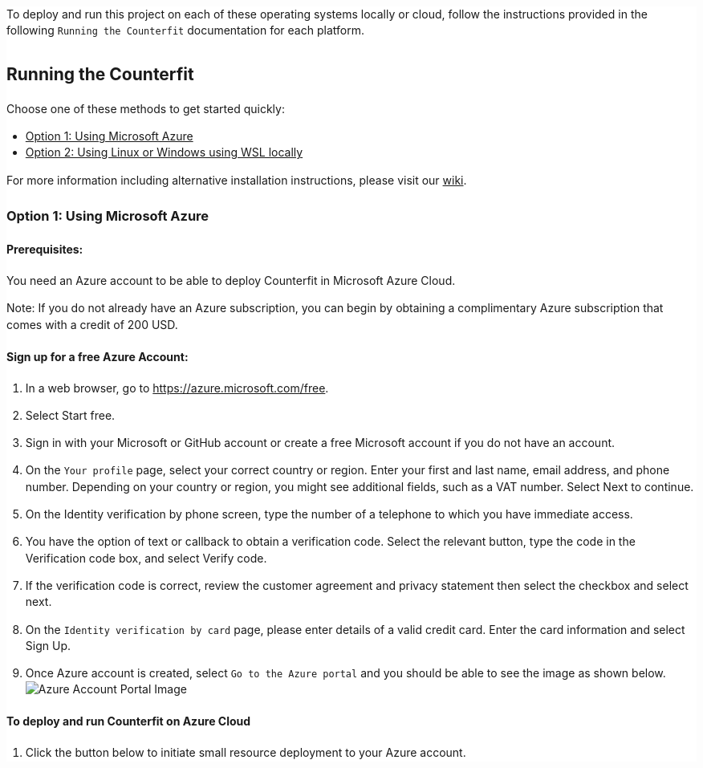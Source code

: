 To deploy and run this project on each of these operating systems locally or cloud, follow the instructions provided in the following `Running the Counterfit` documentation for each platform.


## **Running the Counterfit**

Choose one of these methods to get started quickly:

- [Option 1: Using Microsoft Azure](#option-1-using-microsoft-azure)
- [Option 2: Using Linux or Windows using WSL locally](#option-2-using-linux-or-windows-using-wsl-locally)

For more information including alternative installation instructions, please visit our [wiki](https://github.com/Azure/counterfit/wiki).

### **Option 1: Using Microsoft Azure**

#### **Prerequisites:**

You need an Azure account to be able to deploy Counterfit in Microsoft Azure Cloud.

Note: If you do not already have an Azure subscription, you can begin by obtaining a complimentary Azure subscription that comes with a credit of 200 USD. 

#### **Sign up for a free Azure Account:**

1. In a web browser, go to https://azure.microsoft.com/free.

2. Select Start free.

3. Sign in with your Microsoft or GitHub account or create a free Microsoft account if you do not have an account.

4. On the `Your profile` page, select your correct country or region. Enter your first and last name, email address, and phone number. Depending on your country or region, you might see additional fields, such as a VAT number. Select Next to continue.

5. On the Identity verification by phone screen, type the number of a telephone to which you have immediate access.

6. You have the option of text or callback to obtain a verification code. Select the relevant button, type the code in the Verification code box, and select Verify code.

7. If the verification code is correct, review the customer agreement and privacy statement then select the checkbox and select next.

8. On the `Identity verification by card` page, please enter details of a valid credit card. Enter the card information and select Sign Up.

9. Once Azure account is created, select `Go to the Azure portal` and you should be able to see the image as shown below.
![Azure Account Portal Image](./static/azure_portal.png)

#### **To deploy and run Counterfit on Azure Cloud**

1. Click the button below to initiate small resource deployment to your Azure account.
